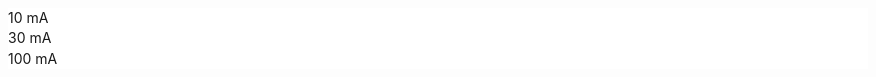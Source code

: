 </div>
</div>
</td>
<td></td>
<td></td>
<td></td>
<td></td>
<td></td>
<td></td>
<td colspan="2" rowspan="1">
<div class="layoutArea">
<div class="column">
10 mA

</div>
</div>
</td>
<td></td>
<td></td>
<td></td>
<td colspan="2" rowspan="1">
<div class="layoutArea">
<div class="column">
30 mA

</div>
</div>
</td>
<td></td>
<td></td>
<td></td>
<td></td>
<td></td>
<td></td>
<td></td>
<td colspan="2" rowspan="1">
<div class="layoutArea">
<div class="column">
100 mA

</div>
</div>
</td>
<td></td>
<td></td>
<td></td>
<td></td>
</tr>
<tr>
<td></td>
<td></td>
<td></td>
<td colspan="2" rowspan="1"></td>
<td></td>
<td></td>
<td></td>
<td></td>
<td></td>
<td></td>
<td></td>
<td></td>
<td></td>
<td></td>
<td></td>
<td></td>